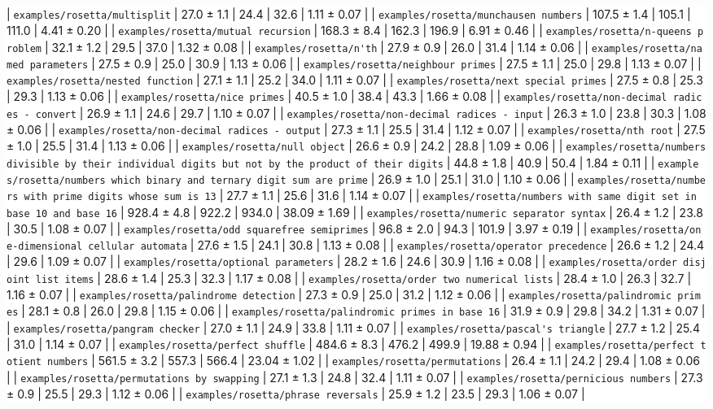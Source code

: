 | `examples/rosetta/multisplit` | 27.0 ± 1.1 | 24.4 | 32.6 | 1.11 ± 0.07 |
| `examples/rosetta/munchausen numbers` | 107.5 ± 1.4 | 105.1 | 111.0 | 4.41 ± 0.20 |
| `examples/rosetta/mutual recursion` | 168.3 ± 8.4 | 162.3 | 196.9 | 6.91 ± 0.46 |
| `examples/rosetta/n-queens problem` | 32.1 ± 1.2 | 29.5 | 37.0 | 1.32 ± 0.08 |
| `examples/rosetta/n'th` | 27.9 ± 0.9 | 26.0 | 31.4 | 1.14 ± 0.06 |
| `examples/rosetta/named parameters` | 27.5 ± 0.9 | 25.0 | 30.9 | 1.13 ± 0.06 |
| `examples/rosetta/neighbour primes` | 27.5 ± 1.1 | 25.0 | 29.8 | 1.13 ± 0.07 |
| `examples/rosetta/nested function` | 27.1 ± 1.1 | 25.2 | 34.0 | 1.11 ± 0.07 |
| `examples/rosetta/next special primes` | 27.5 ± 0.8 | 25.3 | 29.3 | 1.13 ± 0.06 |
| `examples/rosetta/nice primes` | 40.5 ± 1.0 | 38.4 | 43.3 | 1.66 ± 0.08 |
| `examples/rosetta/non-decimal radices - convert` | 26.9 ± 1.1 | 24.6 | 29.7 | 1.10 ± 0.07 |
| `examples/rosetta/non-decimal radices - input` | 26.3 ± 1.0 | 23.8 | 30.3 | 1.08 ± 0.06 |
| `examples/rosetta/non-decimal radices - output` | 27.3 ± 1.1 | 25.5 | 31.4 | 1.12 ± 0.07 |
| `examples/rosetta/nth root` | 27.5 ± 1.0 | 25.5 | 31.4 | 1.13 ± 0.06 |
| `examples/rosetta/null object` | 26.6 ± 0.9 | 24.2 | 28.8 | 1.09 ± 0.06 |
| `examples/rosetta/numbers divisible by their individual digits but not by the product of their digits` | 44.8 ± 1.8 | 40.9 | 50.4 | 1.84 ± 0.11 |
| `examples/rosetta/numbers which binary and ternary digit sum are prime` | 26.9 ± 1.0 | 25.1 | 31.0 | 1.10 ± 0.06 |
| `examples/rosetta/numbers with prime digits whose sum is 13` | 27.7 ± 1.1 | 25.6 | 31.6 | 1.14 ± 0.07 |
| `examples/rosetta/numbers with same digit set in base 10 and base 16` | 928.4 ± 4.8 | 922.2 | 934.0 | 38.09 ± 1.69 |
| `examples/rosetta/numeric separator syntax` | 26.4 ± 1.2 | 23.8 | 30.5 | 1.08 ± 0.07 |
| `examples/rosetta/odd squarefree semiprimes` | 96.8 ± 2.0 | 94.3 | 101.9 | 3.97 ± 0.19 |
| `examples/rosetta/one-dimensional cellular automata` | 27.6 ± 1.5 | 24.1 | 30.8 | 1.13 ± 0.08 |
| `examples/rosetta/operator precedence` | 26.6 ± 1.2 | 24.4 | 29.6 | 1.09 ± 0.07 |
| `examples/rosetta/optional parameters` | 28.2 ± 1.6 | 24.6 | 30.9 | 1.16 ± 0.08 |
| `examples/rosetta/order disjoint list items` | 28.6 ± 1.4 | 25.3 | 32.3 | 1.17 ± 0.08 |
| `examples/rosetta/order two numerical lists` | 28.4 ± 1.0 | 26.3 | 32.7 | 1.16 ± 0.07 |
| `examples/rosetta/palindrome detection` | 27.3 ± 0.9 | 25.0 | 31.2 | 1.12 ± 0.06 |
| `examples/rosetta/palindromic primes` | 28.1 ± 0.8 | 26.0 | 29.8 | 1.15 ± 0.06 |
| `examples/rosetta/palindromic primes in base 16` | 31.9 ± 0.9 | 29.8 | 34.2 | 1.31 ± 0.07 |
| `examples/rosetta/pangram checker` | 27.0 ± 1.1 | 24.9 | 33.8 | 1.11 ± 0.07 |
| `examples/rosetta/pascal's triangle` | 27.7 ± 1.2 | 25.4 | 31.0 | 1.14 ± 0.07 |
| `examples/rosetta/perfect shuffle` | 484.6 ± 8.3 | 476.2 | 499.9 | 19.88 ± 0.94 |
| `examples/rosetta/perfect totient numbers` | 561.5 ± 3.2 | 557.3 | 566.4 | 23.04 ± 1.02 |
| `examples/rosetta/permutations` | 26.4 ± 1.1 | 24.2 | 29.4 | 1.08 ± 0.06 |
| `examples/rosetta/permutations by swapping` | 27.1 ± 1.3 | 24.8 | 32.4 | 1.11 ± 0.07 |
| `examples/rosetta/pernicious numbers` | 27.3 ± 0.9 | 25.5 | 29.3 | 1.12 ± 0.06 |
| `examples/rosetta/phrase reversals` | 25.9 ± 1.2 | 23.5 | 29.3 | 1.06 ± 0.07 |